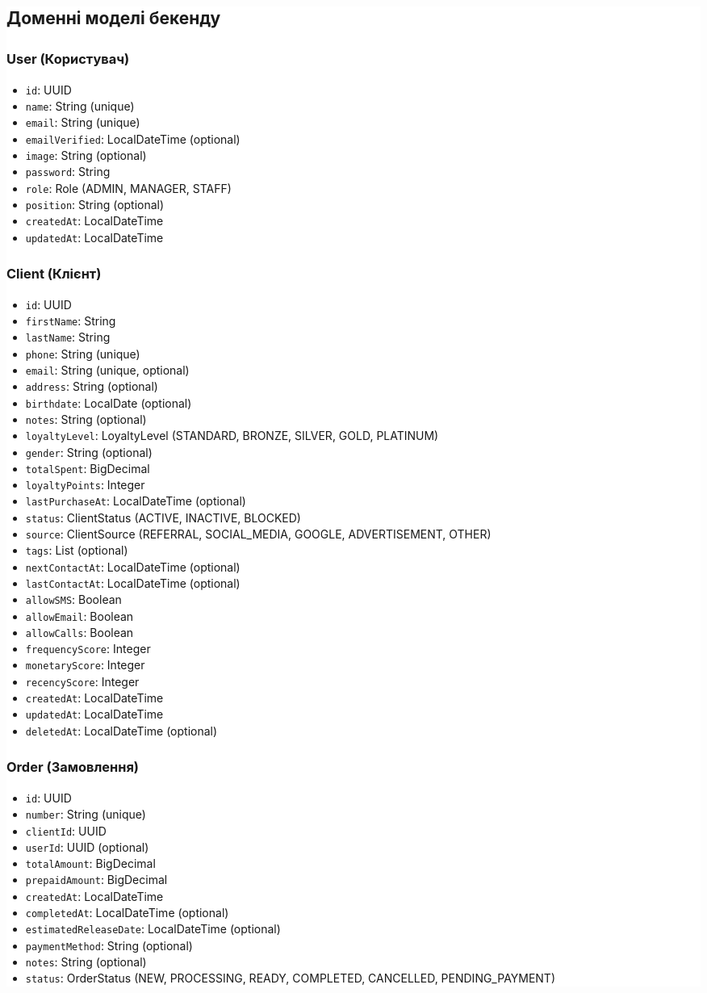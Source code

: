 ```
```

## Доменні моделі бекенду

### User (Користувач)

- `id`: UUID
- `name`: String (unique)
- `email`: String (unique)
- `emailVerified`: LocalDateTime (optional)
- `image`: String (optional)
- `password`: String
- `role`: Role (ADMIN, MANAGER, STAFF)
- `position`: String (optional)
- `createdAt`: LocalDateTime
- `updatedAt`: LocalDateTime

### Client (Клієнт)

- `id`: UUID
- `firstName`: String
- `lastName`: String
- `phone`: String (unique)
- `email`: String (unique, optional)
- `address`: String (optional)
- `birthdate`: LocalDate (optional)
- `notes`: String (optional)
- `loyaltyLevel`: LoyaltyLevel (STANDARD, BRONZE, SILVER, GOLD, PLATINUM)
- `gender`: String (optional)
- `totalSpent`: BigDecimal
- `loyaltyPoints`: Integer
- `lastPurchaseAt`: LocalDateTime (optional)
- `status`: ClientStatus (ACTIVE, INACTIVE, BLOCKED)
- `source`: ClientSource (REFERRAL, SOCIAL_MEDIA, GOOGLE, ADVERTISEMENT, OTHER)
- `tags`: List<String> (optional)
- `nextContactAt`: LocalDateTime (optional)
- `lastContactAt`: LocalDateTime (optional)
- `allowSMS`: Boolean
- `allowEmail`: Boolean
- `allowCalls`: Boolean
- `frequencyScore`: Integer
- `monetaryScore`: Integer
- `recencyScore`: Integer
- `createdAt`: LocalDateTime
- `updatedAt`: LocalDateTime
- `deletedAt`: LocalDateTime (optional)

### Order (Замовлення)

- `id`: UUID
- `number`: String (unique)
- `clientId`: UUID
- `userId`: UUID (optional)
- `totalAmount`: BigDecimal
- `prepaidAmount`: BigDecimal
- `createdAt`: LocalDateTime
- `completedAt`: LocalDateTime (optional)
- `estimatedReleaseDate`: LocalDateTime (optional)
- `paymentMethod`: String (optional)
- `notes`: String (optional)
- `status`: OrderStatus (NEW, PROCESSING, READY, COMPLETED, CANCELLED, PENDING_PAYMENT)
